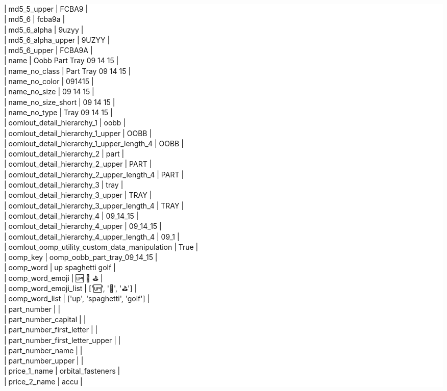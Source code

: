 | md5_5_upper | FCBA9 |  
| md5_6 | fcba9a |  
| md5_6_alpha | 9uzyy |  
| md5_6_alpha_upper | 9UZYY |  
| md5_6_upper | FCBA9A |  
| name | Oobb Part Tray 09 14 15 |  
| name_no_class | Part Tray 09 14 15 |  
| name_no_color | 091415 |  
| name_no_size | 09 14 15 |  
| name_no_size_short | 09 14 15 |  
| name_no_type | Tray 09 14 15 |  
| oomlout_detail_hierarchy_1 | oobb |  
| oomlout_detail_hierarchy_1_upper | OOBB |  
| oomlout_detail_hierarchy_1_upper_length_4 | OOBB |  
| oomlout_detail_hierarchy_2 | part |  
| oomlout_detail_hierarchy_2_upper | PART |  
| oomlout_detail_hierarchy_2_upper_length_4 | PART |  
| oomlout_detail_hierarchy_3 | tray |  
| oomlout_detail_hierarchy_3_upper | TRAY |  
| oomlout_detail_hierarchy_3_upper_length_4 | TRAY |  
| oomlout_detail_hierarchy_4 | 09_14_15 |  
| oomlout_detail_hierarchy_4_upper | 09_14_15 |  
| oomlout_detail_hierarchy_4_upper_length_4 | 09_1 |  
| oomlout_oomp_utility_custom_data_manipulation | True |  
| oomp_key | oomp_oobb_part_tray_09_14_15 |  
| oomp_word | up spaghetti golf |  
| oomp_word_emoji | :up: :spaghetti: :golf: |  
| oomp_word_emoji_list | [':up:', ':spaghetti:', ':golf:'] |  
| oomp_word_list | ['up', 'spaghetti', 'golf'] |  
| part_number |  |  
| part_number_capital |  |  
| part_number_first_letter |  |  
| part_number_first_letter_upper |  |  
| part_number_name |  |  
| part_number_upper |  |  
| price_1_name | orbital_fasteners |  
| price_2_name | accu |  